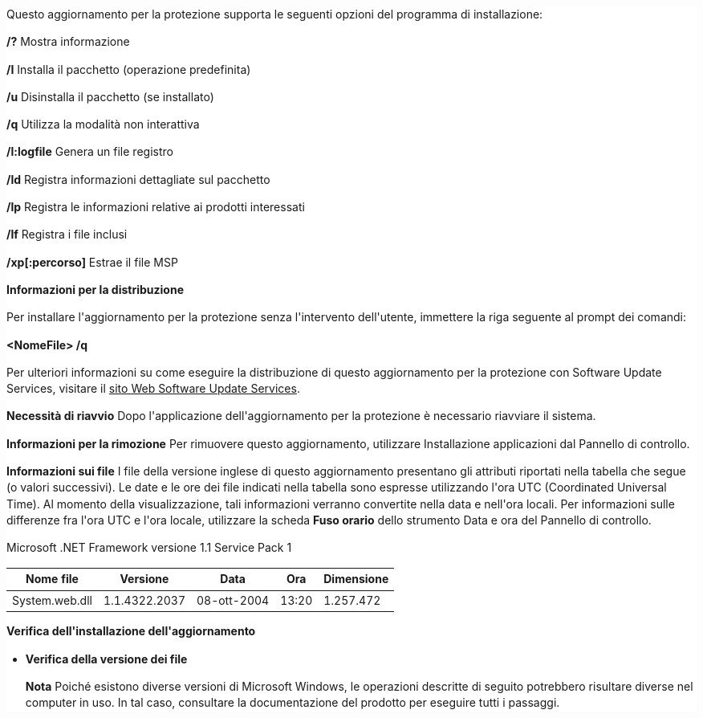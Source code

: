 Questo aggiornamento per la protezione supporta le seguenti opzioni del programma di installazione:

**/?** Mostra informazione

**/I** Installa il pacchetto (operazione predefinita)

**/u** Disinstalla il pacchetto (se installato)

**/q** Utilizza la modalità non interattiva

**/l:logfile** Genera un file registro

**/ld** Registra informazioni dettagliate sul pacchetto

**/lp** Registra le informazioni relative ai prodotti interessati

**/lf** Registra i file inclusi

**/xp\[:percorso\]** Estrae il file MSP

**Informazioni per la distribuzione**

Per installare l'aggiornamento per la protezione senza l'intervento dell'utente, immettere la riga seguente al prompt dei comandi:

**&lt;NomeFile&gt; /q**

Per ulteriori informazioni su come eseguire la distribuzione di questo aggiornamento per la protezione con Software Update Services, visitare il [sito Web Software Update Services](http://go.microsoft.com/italy/windowsserversystem/sus/susoverview.mspx).

**Necessità di riavvio**
Dopo l'applicazione dell'aggiornamento per la protezione è necessario riavviare il sistema.

**Informazioni per la rimozione**
Per rimuovere questo aggiornamento, utilizzare Installazione applicazioni dal Pannello di controllo.

**Informazioni sui file**
I file della versione inglese di questo aggiornamento presentano gli attributi riportati nella tabella che segue (o valori successivi). Le date e le ore dei file indicati nella tabella sono espresse utilizzando l'ora UTC (Coordinated Universal Time). Al momento della visualizzazione, tali informazioni verranno convertite nella data e nell'ora locali. Per informazioni sulle differenze fra l'ora UTC e l'ora locale, utilizzare la scheda **Fuso orario** dello strumento Data e ora del Pannello di controllo.

Microsoft .NET Framework versione 1.1 Service Pack 1

| Nome file      | Versione      | Data        | Ora   | Dimensione |
|----------------|---------------|-------------|-------|------------|
| System.web.dll | 1.1.4322.2037 | 08-ott-2004 | 13:20 | 1.257.472  |

**Verifica dell'installazione dell'aggiornamento**

-   **Verifica della versione dei file**

    **Nota** Poiché esistono diverse versioni di Microsoft Windows, le operazioni descritte di seguito potrebbero risultare diverse nel computer in uso. In tal caso, consultare la documentazione del prodotto per eseguire tutti i passaggi.

